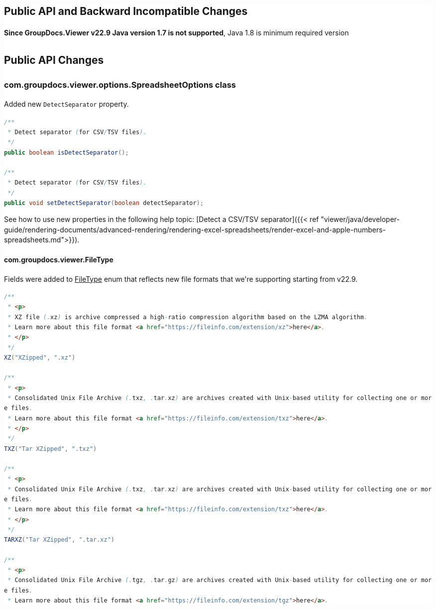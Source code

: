 ## Public API and Backward Incompatible Changes

**Since GroupDocs.Viewer v22.9 Java version 1.7 is not supported**, Java 1.8 is minimum required version 

## Public API Changes

### com.groupdocs.viewer.options.SpreadsheetOptions class

Added new `DetectSeparator` property.

```java
/**
 * Detect separator (for CSV/TSV files).
 */
public boolean isDetectSeparator();

/**
 * Detect separator (for CSV/TSV files).
 */
public void setDetectSeparator(boolean detectSeparator);
```

See how to use new properties in the following help topic: [Detect a CSV/TSV separator]({{< ref "viewer/java/developer-guide/rendering-documents/advanced-rendering/rendering-excel-spreadsheets/render-excel-and-apple-numbers-spreadsheets.md">}}).

#### com.groupdocs.viewer.FileType

Fields were added to [FileType](https://apireference.groupdocs.com/viewer/java/com.groupdocs.viewer/FileType) enum that reflects new file formats that we're supporting starting from v22.9.

```java
/**
 * <p>
 * XZ file (.xz) is archive compressed a high-ratio compression algorithm based on the LZMA algorithm.
 * Learn more about this file format <a href="https://fileinfo.com/extension/xz">here</a>.
 * </p>
 */
XZ("XZipped", ".xz")

/**
 * <p>
 * Consolidated Unix File Archive (.txz, .tar.xz) are archives created with Unix-based utility for collecting one or more files.
 * Learn more about this file format <a href="https://fileinfo.com/extension/txz">here</a>.
 * </p>
 */
TXZ("Tar XZipped", ".txz")

/**
 * <p>
 * Consolidated Unix File Archive (.txz, .tar.xz) are archives created with Unix-based utility for collecting one or more files.
 * Learn more about this file format <a href="https://fileinfo.com/extension/txz">here</a>.
 * </p>
 */
TARXZ("Tar XZipped", ".tar.xz")

/**
 * <p>
 * Consolidated Unix File Archive (.tgz, .tar.gz) are archives created with Unix-based utility for collecting one or more files.
 * Learn more about this file format <a href="https://fileinfo.com/extension/tgz">here</a>.
```
